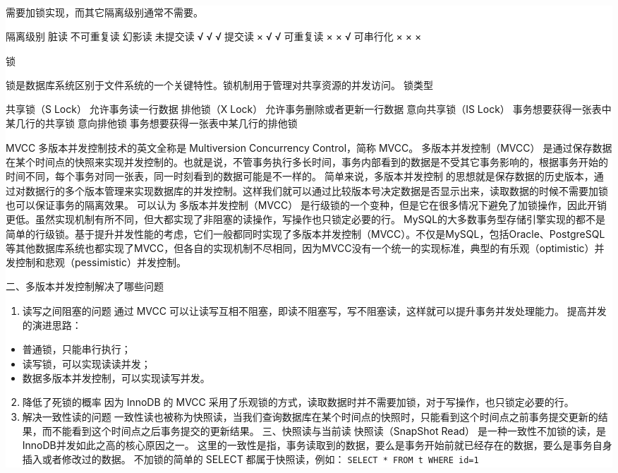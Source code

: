 需要加锁实现，而其它隔离级别通常不需要。

隔离级别
脏读
不可重复读
幻影读
未提交读 
√ 
√ 
√ 
提交读 
× 
√ 
√ 
可重复读 
× 
× 
√ 
可串行化 
× 
× 
× 


锁

锁是数据库系统区别于文件系统的一个关键特性。锁机制用于管理对共享资源的并发访问。
锁类型

共享锁（S Lock）
允许事务读一行数据
排他锁（X Lock）
允许事务删除或者更新一行数据
意向共享锁（IS Lock）
事务想要获得一张表中某几行的共享锁
意向排他锁
事务想要获得一张表中某几行的排他锁

MVCC
多版本并发控制技术的英文全称是 Multiversion Concurrency Control，简称 MVCC。
多版本并发控制（MVCC） 是通过保存数据在某个时间点的快照来实现并发控制的。也就是说，不管事务执行多长时间，事务内部看到的数据是不受其它事务影响的，根据事务开始的时间不同，每个事务对同一张表，同一时刻看到的数据可能是不一样的。
简单来说，多版本并发控制 的思想就是保存数据的历史版本，通过对数据行的多个版本管理来实现数据库的并发控制。这样我们就可以通过比较版本号决定数据是否显示出来，读取数据的时候不需要加锁也可以保证事务的隔离效果。
可以认为 多版本并发控制（MVCC） 是行级锁的一个变种，但是它在很多情况下避免了加锁操作，因此开销更低。虽然实现机制有所不同，但大都实现了非阻塞的读操作，写操作也只锁定必要的行。
MySQL的大多数事务型存储引擎实现的都不是简单的行级锁。基于提升并发性能的考虑，它们一般都同时实现了多版本并发控制（MVCC）。不仅是MySQL，包括Oracle、PostgreSQL等其他数据库系统也都实现了MVCC，但各自的实现机制不尽相同，因为MVCC没有一个统一的实现标准，典型的有乐观（optimistic）并发控制和悲观（pessimistic）并发控制。

二、多版本并发控制解决了哪些问题
1. 读写之间阻塞的问题
通过 MVCC 可以让读写互相不阻塞，即读不阻塞写，写不阻塞读，这样就可以提升事务并发处理能力。
提高并发的演进思路：
* 普通锁，只能串行执行；
* 读写锁，可以实现读读并发；
* 数据多版本并发控制，可以实现读写并发。
2. 降低了死锁的概率
因为 InnoDB 的 MVCC 采用了乐观锁的方式，读取数据时并不需要加锁，对于写操作，也只锁定必要的行。
3. 解决一致性读的问题
一致性读也被称为快照读，当我们查询数据库在某个时间点的快照时，只能看到这个时间点之前事务提交更新的结果，而不能看到这个时间点之后事务提交的更新结果。
三、快照读与当前读
快照读（SnapShot Read） 是一种一致性不加锁的读，是InnoDB并发如此之高的核心原因之一。
这里的一致性是指，事务读取到的数据，要么是事务开始前就已经存在的数据，要么是事务自身插入或者修改过的数据。
不加锁的简单的 SELECT 都属于快照读，例如：
`SELECT * FROM t WHERE id=1`
